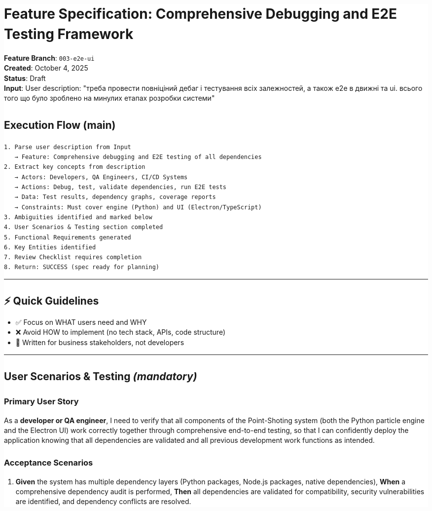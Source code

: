 # Feature Specification: Comprehensive Debugging and E2E Testing Framework

**Feature Branch**: `003-e2e-ui`  
**Created**: October 4, 2025  
**Status**: Draft  
**Input**: User description: "треба провести повніціний дебаг і тестування всіх залежностей, а також e2e в движні та ui. всього того що було зроблено на минулих етапах розробки системи"

## Execution Flow (main)
```
1. Parse user description from Input
   → Feature: Comprehensive debugging and E2E testing of all dependencies
2. Extract key concepts from description
   → Actors: Developers, QA Engineers, CI/CD Systems
   → Actions: Debug, test, validate dependencies, run E2E tests
   → Data: Test results, dependency graphs, coverage reports
   → Constraints: Must cover engine (Python) and UI (Electron/TypeScript)
3. Ambiguities identified and marked below
4. User Scenarios & Testing section completed
5. Functional Requirements generated
6. Key Entities identified
7. Review Checklist requires completion
8. Return: SUCCESS (spec ready for planning)
```

---

## ⚡ Quick Guidelines
- ✅ Focus on WHAT users need and WHY
- ❌ Avoid HOW to implement (no tech stack, APIs, code structure)
- 👥 Written for business stakeholders, not developers

---

## User Scenarios & Testing *(mandatory)*

### Primary User Story

As a **developer or QA engineer**, I need to verify that all components of the Point-Shoting system (both the Python particle engine and the Electron UI) work correctly together through comprehensive end-to-end testing, so that I can confidently deploy the application knowing that all dependencies are validated and all previous development work functions as intended.

### Acceptance Scenarios

1. **Given** the system has multiple dependency layers (Python packages, Node.js packages, native dependencies), **When** a comprehensive dependency audit is performed, **Then** all dependencies are validated for compatibility, security vulnerabilities are identified, and dependency conflicts are resolved.
